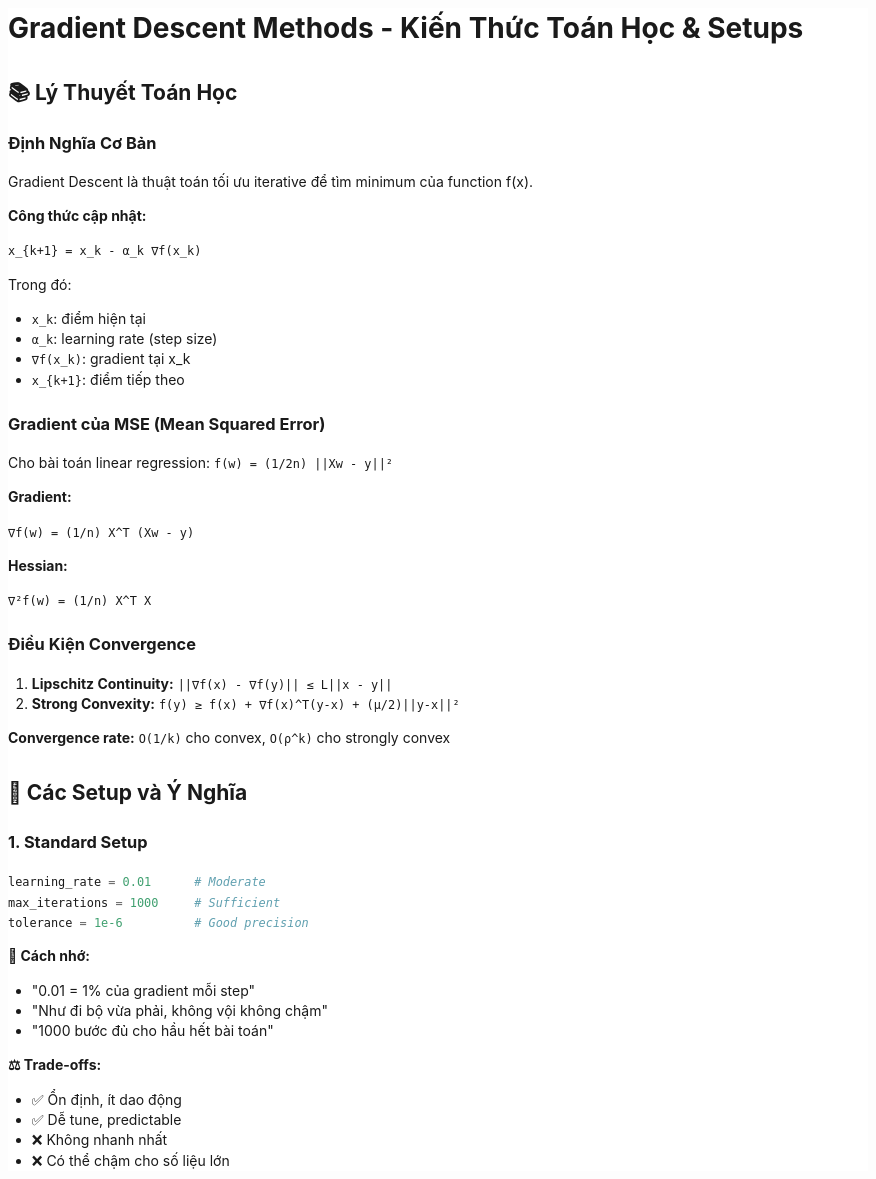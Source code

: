 # Gradient Descent Methods - Kiến Thức Toán Học & Setups

## 📚 **Lý Thuyết Toán Học**

### **Định Nghĩa Cơ Bản**
Gradient Descent là thuật toán tối ưu iterative để tìm minimum của function f(x).

**Công thức cập nhật:**
```
x_{k+1} = x_k - α_k ∇f(x_k)
```

Trong đó:
- `x_k`: điểm hiện tại
- `α_k`: learning rate (step size)
- `∇f(x_k)`: gradient tại x_k
- `x_{k+1}`: điểm tiếp theo

### **Gradient của MSE (Mean Squared Error)**
Cho bài toán linear regression: `f(w) = (1/2n) ||Xw - y||²`

**Gradient:**
```
∇f(w) = (1/n) X^T (Xw - y)
```

**Hessian:**
```
∇²f(w) = (1/n) X^T X
```

### **Điều Kiện Convergence**
1. **Lipschitz Continuity:** `||∇f(x) - ∇f(y)|| ≤ L||x - y||`
2. **Strong Convexity:** `f(y) ≥ f(x) + ∇f(x)^T(y-x) + (μ/2)||y-x||²`

**Convergence rate:** `O(1/k)` cho convex, `O(ρ^k)` cho strongly convex

## 🎯 **Các Setup và Ý Nghĩa**

### **1. Standard Setup**
```python
learning_rate = 0.01      # Moderate
max_iterations = 1000     # Sufficient
tolerance = 1e-6          # Good precision
```

**🧠 Cách nhớ:**
- "0.01 = 1% của gradient mỗi step"
- "Như đi bộ vừa phải, không vội không chậm"
- "1000 bước đủ cho hầu hết bài toán"

**⚖️ Trade-offs:**
- ✅ Ổn định, ít dao động
- ✅ Dễ tune, predictable
- ❌ Không nhanh nhất
- ❌ Có thể chậm cho số liệu lớn
